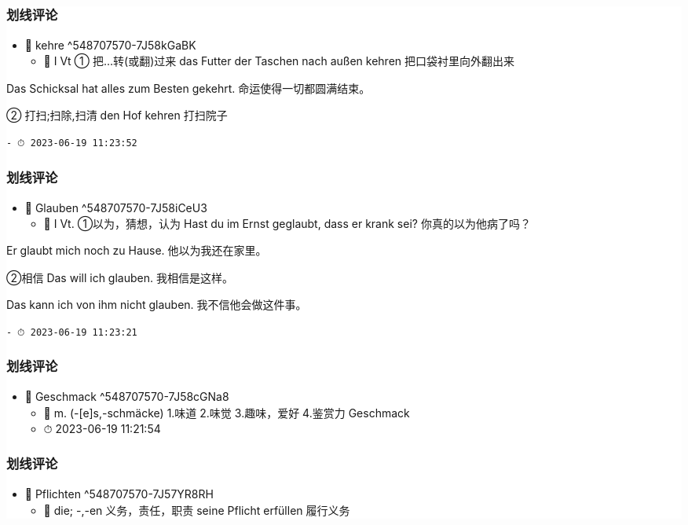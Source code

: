 ### 划线评论
- 📌 kehre  ^548707570-7J58kGaBK
    - 💭 Ⅰ Vt
① 把...转(或翻)过来
das Futter der Taschen nach außen kehren 
把口袋衬里向外翻出来

Das Schicksal hat alles zum Besten gekehrt.
命运使得一切都圆满结束。

② 打扫;扫除,扫清
den Hof kehren 
打扫院子


    - ⏱ 2023-06-19 11:23:52

### 划线评论
- 📌 Glauben  ^548707570-7J58iCeU3
    - 💭 Ⅰ Vt.
①以为，猜想，认为
Hast du im Ernst geglaubt, dass er krank sei?
你真的以为他病了吗？

Er glaubt mich noch zu Hause.
他以为我还在家里。

②相信
Das will ich glauben.
我相信是这样。

Das kann ich von ihm nicht glauben.
我不信他会做这件事。

    - ⏱ 2023-06-19 11:23:21

### 划线评论
- 📌 Geschmack  ^548707570-7J58cGNa8
    - 💭 m. (-[e]s,-schmäcke)
1.味道
2.味觉
3.趣味，爱好
4.鉴赏力
Geschmack
    - ⏱ 2023-06-19 11:21:54

### 划线评论
- 📌 Pflichten  ^548707570-7J57YR8RH
    - 💭 die; -,-en
义务，责任，职责
seine Pflicht erfüllen 
履行义务

